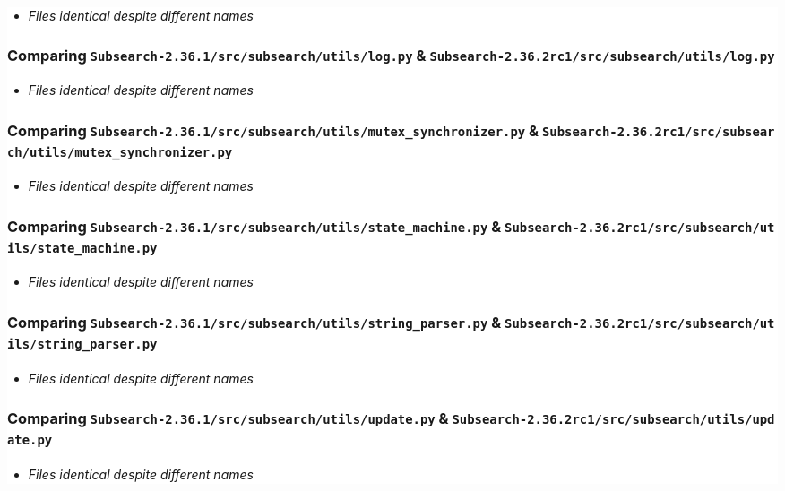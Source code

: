  * *Files identical despite different names*

### Comparing `Subsearch-2.36.1/src/subsearch/utils/log.py` & `Subsearch-2.36.2rc1/src/subsearch/utils/log.py`

 * *Files identical despite different names*

### Comparing `Subsearch-2.36.1/src/subsearch/utils/mutex_synchronizer.py` & `Subsearch-2.36.2rc1/src/subsearch/utils/mutex_synchronizer.py`

 * *Files identical despite different names*

### Comparing `Subsearch-2.36.1/src/subsearch/utils/state_machine.py` & `Subsearch-2.36.2rc1/src/subsearch/utils/state_machine.py`

 * *Files identical despite different names*

### Comparing `Subsearch-2.36.1/src/subsearch/utils/string_parser.py` & `Subsearch-2.36.2rc1/src/subsearch/utils/string_parser.py`

 * *Files identical despite different names*

### Comparing `Subsearch-2.36.1/src/subsearch/utils/update.py` & `Subsearch-2.36.2rc1/src/subsearch/utils/update.py`

 * *Files identical despite different names*

